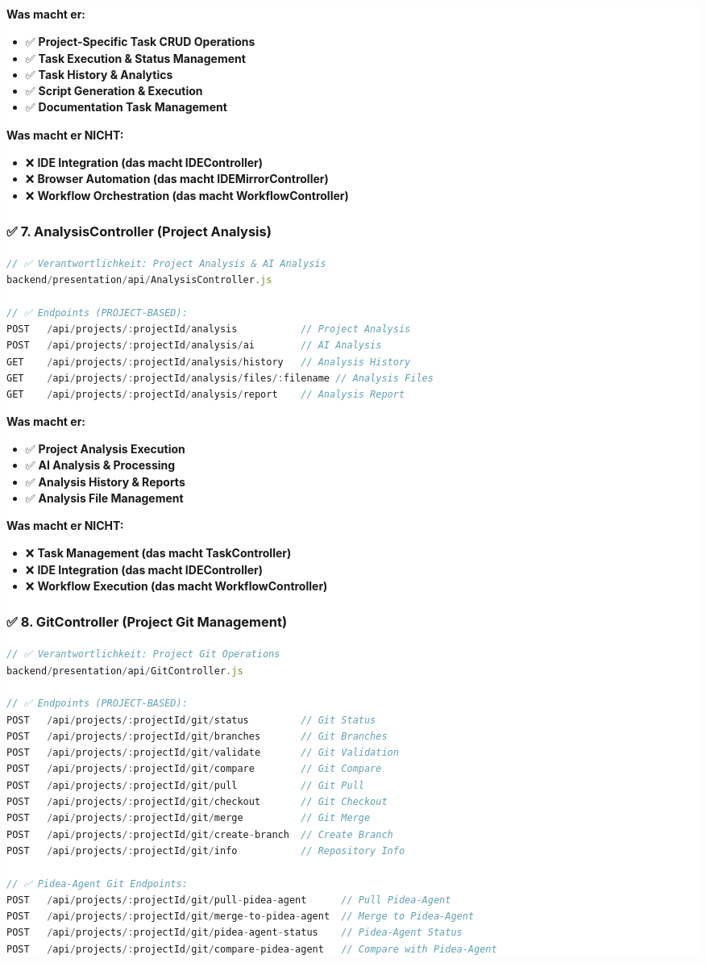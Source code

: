 **Was macht er:**
- ✅ **Project-Specific Task CRUD Operations**
- ✅ **Task Execution & Status Management**
- ✅ **Task History & Analytics**
- ✅ **Script Generation & Execution**
- ✅ **Documentation Task Management**

**Was macht er NICHT:**
- ❌ **IDE Integration (das macht IDEController)**
- ❌ **Browser Automation (das macht IDEMirrorController)**
- ❌ **Workflow Orchestration (das macht WorkflowController)**

### **✅ 7. AnalysisController (Project Analysis)**
```javascript
// ✅ Verantwortlichkeit: Project Analysis & AI Analysis
backend/presentation/api/AnalysisController.js

// ✅ Endpoints (PROJECT-BASED):
POST   /api/projects/:projectId/analysis           // Project Analysis
POST   /api/projects/:projectId/analysis/ai        // AI Analysis
GET    /api/projects/:projectId/analysis/history   // Analysis History
GET    /api/projects/:projectId/analysis/files/:filename // Analysis Files
GET    /api/projects/:projectId/analysis/report    // Analysis Report
```

**Was macht er:**
- ✅ **Project Analysis Execution**
- ✅ **AI Analysis & Processing**
- ✅ **Analysis History & Reports**
- ✅ **Analysis File Management**

**Was macht er NICHT:**
- ❌ **Task Management (das macht TaskController)**
- ❌ **IDE Integration (das macht IDEController)**
- ❌ **Workflow Execution (das macht WorkflowController)**

### **✅ 8. GitController (Project Git Management)**
```javascript
// ✅ Verantwortlichkeit: Project Git Operations
backend/presentation/api/GitController.js

// ✅ Endpoints (PROJECT-BASED):
POST   /api/projects/:projectId/git/status         // Git Status
POST   /api/projects/:projectId/git/branches       // Git Branches
POST   /api/projects/:projectId/git/validate       // Git Validation
POST   /api/projects/:projectId/git/compare        // Git Compare
POST   /api/projects/:projectId/git/pull           // Git Pull
POST   /api/projects/:projectId/git/checkout       // Git Checkout
POST   /api/projects/:projectId/git/merge          // Git Merge
POST   /api/projects/:projectId/git/create-branch  // Create Branch
POST   /api/projects/:projectId/git/info           // Repository Info

// ✅ Pidea-Agent Git Endpoints:
POST   /api/projects/:projectId/git/pull-pidea-agent      // Pull Pidea-Agent
POST   /api/projects/:projectId/git/merge-to-pidea-agent  // Merge to Pidea-Agent
POST   /api/projects/:projectId/git/pidea-agent-status    // Pidea-Agent Status
POST   /api/projects/:projectId/git/compare-pidea-agent   // Compare with Pidea-Agent
```
